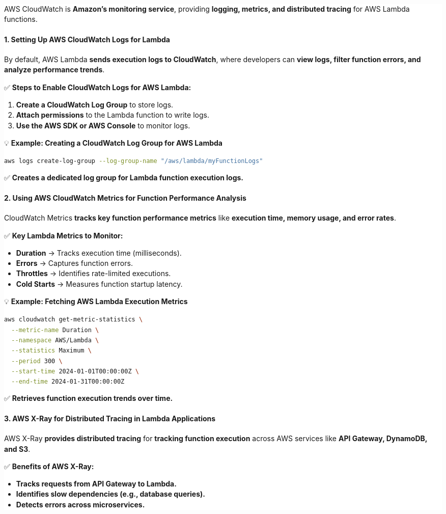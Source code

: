 AWS CloudWatch is **Amazon’s monitoring service**, providing **logging, metrics, and distributed tracing** for AWS Lambda functions.

#### 1. Setting Up AWS CloudWatch Logs for Lambda

By default, AWS Lambda **sends execution logs to CloudWatch**, where developers can **view logs, filter function errors, and analyze performance trends**.

✅ **Steps to Enable CloudWatch Logs for AWS Lambda:**

1. **Create a CloudWatch Log Group** to store logs.
2. **Attach permissions** to the Lambda function to write logs.
3. **Use the AWS SDK or AWS Console** to monitor logs.

💡 **Example: Creating a CloudWatch Log Group for AWS Lambda**

```sh
aws logs create-log-group --log-group-name "/aws/lambda/myFunctionLogs"
```

✅ **Creates a dedicated log group for Lambda function execution logs.**

#### 2. Using AWS CloudWatch Metrics for Function Performance Analysis

CloudWatch Metrics **tracks key function performance metrics** like **execution time, memory usage, and error rates**.

✅ **Key Lambda Metrics to Monitor:**

- **Duration** → Tracks execution time (milliseconds).
- **Errors** → Captures function errors.
- **Throttles** → Identifies rate-limited executions.
- **Cold Starts** → Measures function startup latency.

💡 **Example: Fetching AWS Lambda Execution Metrics**

```sh
aws cloudwatch get-metric-statistics \
  --metric-name Duration \
  --namespace AWS/Lambda \
  --statistics Maximum \
  --period 300 \
  --start-time 2024-01-01T00:00:00Z \
  --end-time 2024-01-31T00:00:00Z
```

✅ **Retrieves function execution trends over time.**

#### 3. AWS X-Ray for Distributed Tracing in Lambda Applications

AWS X-Ray **provides distributed tracing** for **tracking function execution** across AWS services like **API Gateway, DynamoDB, and S3**.

✅ **Benefits of AWS X-Ray:**

- **Tracks requests from API Gateway to Lambda.**
- **Identifies slow dependencies (e.g., database queries).**
- **Detects errors across microservices.**
